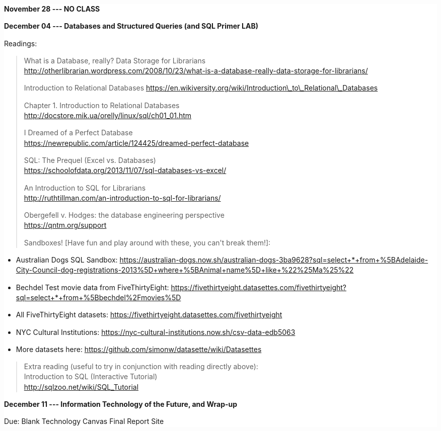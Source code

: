 **November 28 --- NO CLASS**

**December 04 --- Databases and Structured Queries (and SQL Primer
LAB)**

Readings:

> What is a Database, really? Data Storage for Librarians\
> <http://otherlibrarian.wordpress.com/2008/10/23/what-is-a-database-really-data-storage-for-librarians/>
>
> Introduction to Relational Databases
> https://en.wikiversity.org/wiki/Introduction\_to\_Relational\_Databases
>
> Chapter 1. Introduction to Relational Databases\
> <http://docstore.mik.ua/orelly/linux/sql/ch01_01.htm>
>
> I Dreamed of a Perfect Database\
> <https://newrepublic.com/article/124425/dreamed-perfect-database>
>
> SQL: The Prequel (Excel vs. Databases)\
> <https://schoolofdata.org/2013/11/07/sql-databases-vs-excel/>
>
> An Introduction to SQL for Librarians\
> <http://ruthtillman.com/an-introduction-to-sql-for-librarians/>
>
> Obergefell v. Hodges: the database engineering perspective\
> <https://qntm.org/support>
>
> Sandboxes! \[Have fun and play around with these, you can't break
> them!\]:

-   Australian Dogs SQL Sandbox:
    <https://australian-dogs.now.sh/australian-dogs-3ba9628?sql=select+*+from+%5BAdelaide-City-Council-dog-registrations-2013%5D+where+%5BAnimal+name%5D+like+%22%25Ma%25%22>

-   Bechdel Test movie data from FiveThirtyEight:
    <https://fivethirtyeight.datasettes.com/fivethirtyeight?sql=select+*+from+%5Bbechdel%2Fmovies%5D>

-   All FiveThirtyEight datasets:
    <https://fivethirtyeight.datasettes.com/fivethirtyeight>

-   NYC Cultural Institutions:
    <https://nyc-cultural-institutions.now.sh/csv-data-edb5063>

-   More datasets here:
    <https://github.com/simonw/datasette/wiki/Datasettes>

> Extra reading (useful to try in conjunction with reading directly
> above):\
> Introduction to SQL (Interactive Tutorial)\
> <http://sqlzoo.net/wiki/SQL_Tutorial>

**December 11 --- Information Technology of the Future, and Wrap-up**

Due: Blank Technology Canvas Final Report Site
